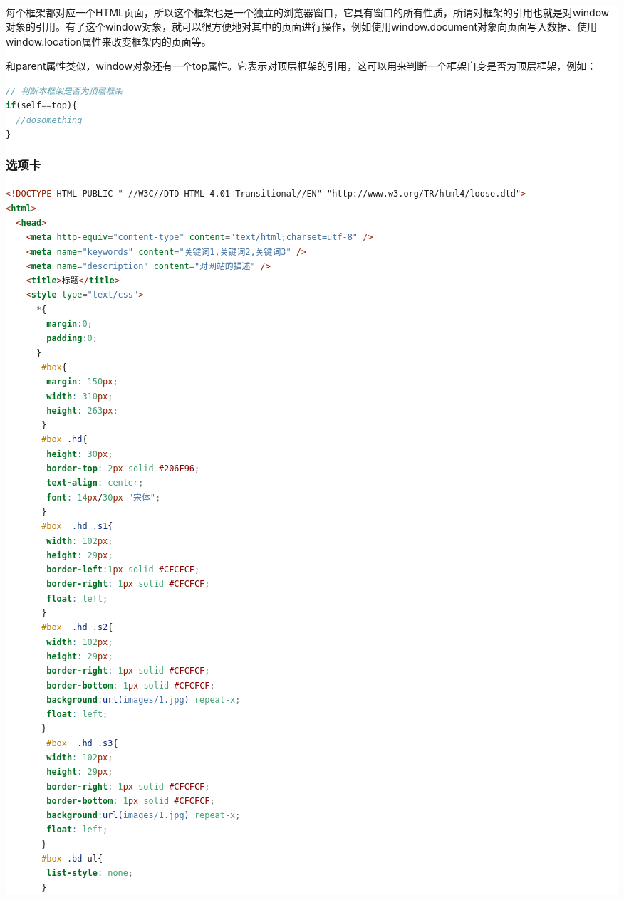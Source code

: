 每个框架都对应一个HTML页面，所以这个框架也是一个独立的浏览器窗口，它具有窗口的所有性质，所谓对框架的引用也就是对window对象的引用。有了这个window对象，就可以很方便地对其中的页面进行操作，例如使用window.document对象向页面写入数据、使用window.location属性来改变框架内的页面等。

和parent属性类似，window对象还有一个top属性。它表示对顶层框架的引用，这可以用来判断一个框架自身是否为顶层框架，例如：

```js
// 判断本框架是否为顶层框架
if(self==top){
  //dosomething
}
```

### 选项卡

```html
<!DOCTYPE HTML PUBLIC "-//W3C//DTD HTML 4.01 Transitional//EN" "http://www.w3.org/TR/html4/loose.dtd">
<html>
  <head>
    <meta http-equiv="content-type" content="text/html;charset=utf-8" />
    <meta name="keywords" content="关键词1,关键词2,关键词3" />
    <meta name="description" content="对网站的描述" />
    <title>标题</title>
    <style type="text/css">
      *{
        margin:0;
        padding:0;
      }
       #box{
        margin: 150px;
        width: 310px;
        height: 263px;
       }
       #box .hd{
        height: 30px;
        border-top: 2px solid #206F96;
        text-align: center;
        font: 14px/30px "宋体";
       }
       #box  .hd .s1{
        width: 102px;
        height: 29px;
        border-left:1px solid #CFCFCF;
        border-right: 1px solid #CFCFCF;
        float: left;
       }
       #box  .hd .s2{
        width: 102px;
        height: 29px;
        border-right: 1px solid #CFCFCF;
        border-bottom: 1px solid #CFCFCF;
        background:url(images/1.jpg) repeat-x;
        float: left;
       }
        #box  .hd .s3{
        width: 102px;
        height: 29px;
        border-right: 1px solid #CFCFCF;
        border-bottom: 1px solid #CFCFCF;
        background:url(images/1.jpg) repeat-x;
        float: left;
       }
       #box .bd ul{
        list-style: none;
       }
```
